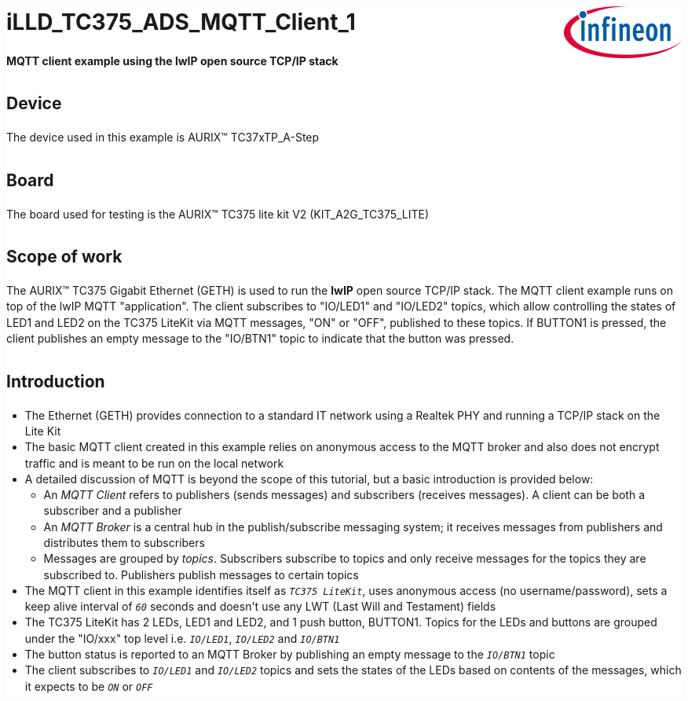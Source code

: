 <img src="./Images/IFX_LOGO_600.gif" align="right" width="150"/>  

# iLLD_TC375_ADS_MQTT_Client_1  
**MQTT client example using the lwIP open source TCP/IP stack**

## Device  
The device used in this example is AURIX™ TC37xTP_A-Step

## Board  
The board used for testing is the AURIX™ TC375 lite kit V2 (KIT_A2G_TC375_LITE)

## Scope of work  
The AURIX™ TC375 Gigabit Ethernet (GETH) is used to run the **lwIP** open source TCP/IP stack. The MQTT client example runs on top of the lwIP MQTT "application". The client subscribes to "IO/LED1" and "IO/LED2" topics, which allow controlling the states of LED1 and LED2 on the TC375 LiteKit via MQTT messages, "ON" or "OFF", published to these topics. If BUTTON1 is pressed, the client publishes an empty message to the "IO/BTN1" topic to indicate that the button was pressed.

## Introduction  
- The Ethernet (GETH) provides connection to a standard IT network using a Realtek PHY and running a TCP/IP stack on the Lite Kit
- The basic MQTT client created in this example relies on anonymous access to the MQTT broker and also does not encrypt traffic and is meant to be run on the local network
- A detailed discussion of MQTT is beyond the scope of this tutorial, but a basic introduction is provided below:
    - An *MQTT Client* refers to publishers (sends messages) and subscribers (receives messages). A client can be both a subscriber and a publisher
    - An *MQTT Broker* is a central hub in the publish/subscribe messaging system; it receives messages from publishers and distributes them to subscribers
    - Messages are grouped by *topics*. Subscribers subscribe to topics and only receive messages for the topics they are subscribed to. Publishers publish messages to certain topics
- The MQTT client in this example identifies itself as <i>`TC375 LiteKit`</i>, uses anonymous access (no username/password), sets a keep alive interval of <i>`60`</i> seconds and doesn't use any LWT (Last Will and Testament) fields
- The TC375 LiteKit has 2 LEDs, LED1 and LED2, and 1 push button, BUTTON1. Topics for the LEDs and buttons are grouped under the "IO/xxx" top level i.e. <i>`IO/LED1`</i>, <i>`IO/LED2`</i> and <i>`IO/BTN1`</i>
- The button status is reported to an MQTT Broker by publishing an empty message to the <i>`IO/BTN1`</i> topic
- The client subscribes to <i>`IO/LED1`</i> and <i>`IO/LED2`</i> topics and sets the states of the LEDs based on contents of the messages, which it expects to be <i>`ON`</i> or <i>`OFF`</i>
